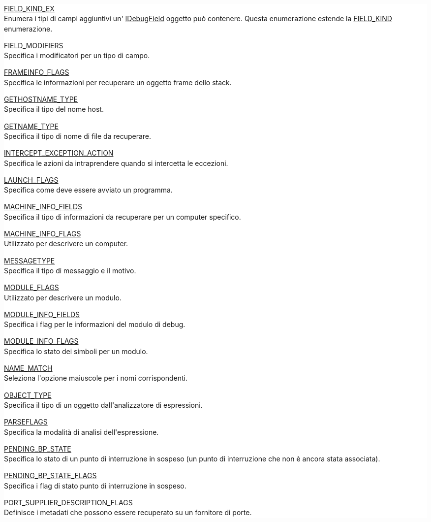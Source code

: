  [FIELD_KIND_EX](../../../extensibility/debugger/reference/field-kind-ex.md)  
 Enumera i tipi di campi aggiuntivi un' [IDebugField](../../../extensibility/debugger/reference/idebugfield.md) oggetto può contenere. Questa enumerazione estende la [FIELD_KIND](../../../extensibility/debugger/reference/field-kind.md) enumerazione.  
  
 [FIELD_MODIFIERS](../../../extensibility/debugger/reference/field-modifiers.md)  
 Specifica i modificatori per un tipo di campo.  
  
 [FRAMEINFO_FLAGS](../../../extensibility/debugger/reference/frameinfo-flags.md)  
 Specifica le informazioni per recuperare un oggetto frame dello stack.  
  
 [GETHOSTNAME_TYPE](../../../extensibility/debugger/reference/gethostname-type.md)  
 Specifica il tipo del nome host.  
  
 [GETNAME_TYPE](../../../extensibility/debugger/reference/getname-type.md)  
 Specifica il tipo di nome di file da recuperare.  
  
 [INTERCEPT_EXCEPTION_ACTION](../../../extensibility/debugger/reference/intercept-exception-action.md)  
 Specifica le azioni da intraprendere quando si intercetta le eccezioni.  
  
 [LAUNCH_FLAGS](../../../extensibility/debugger/reference/launch-flags.md)  
 Specifica come deve essere avviato un programma.  
  
 [MACHINE_INFO_FIELDS](../../../extensibility/debugger/reference/machine-info-fields.md)  
 Specifica il tipo di informazioni da recuperare per un computer specifico.  
  
 [MACHINE_INFO_FLAGS](../../../extensibility/debugger/reference/machine-info-flags.md)  
 Utilizzato per descrivere un computer.  
  
 [MESSAGETYPE](../../../extensibility/debugger/reference/messagetype.md)  
 Specifica il tipo di messaggio e il motivo.  
  
 [MODULE_FLAGS](../../../extensibility/debugger/reference/module-flags.md)  
 Utilizzato per descrivere un modulo.  
  
 [MODULE_INFO_FIELDS](../../../extensibility/debugger/reference/module-info-fields.md)  
 Specifica i flag per le informazioni del modulo di debug.  
  
 [MODULE_INFO_FLAGS](../../../extensibility/debugger/reference/module-info-flags.md)  
 Specifica lo stato dei simboli per un modulo.  
  
 [NAME_MATCH](../../../extensibility/debugger/reference/name-match.md)  
 Seleziona l'opzione maiuscole per i nomi corrispondenti.  
  
 [OBJECT_TYPE](../../../extensibility/debugger/reference/object-type.md)  
 Specifica il tipo di un oggetto dall'analizzatore di espressioni.  
  
 [PARSEFLAGS](../../../extensibility/debugger/reference/parseflags.md)  
 Specifica la modalità di analisi dell'espressione.  
  
 [PENDING_BP_STATE](../../../extensibility/debugger/reference/pending-bp-state.md)  
 Specifica lo stato di un punto di interruzione in sospeso (un punto di interruzione che non è ancora stata associata).  
  
 [PENDING_BP_STATE_FLAGS](../../../extensibility/debugger/reference/pending-bp-state-flags.md)  
 Specifica i flag di stato punto di interruzione in sospeso.  
  
 [PORT_SUPPLIER_DESCRIPTION_FLAGS](../../../extensibility/debugger/reference/port-supplier-description-flags.md)  
 Definisce i metadati che possono essere recuperato su un fornitore di porte.  
  